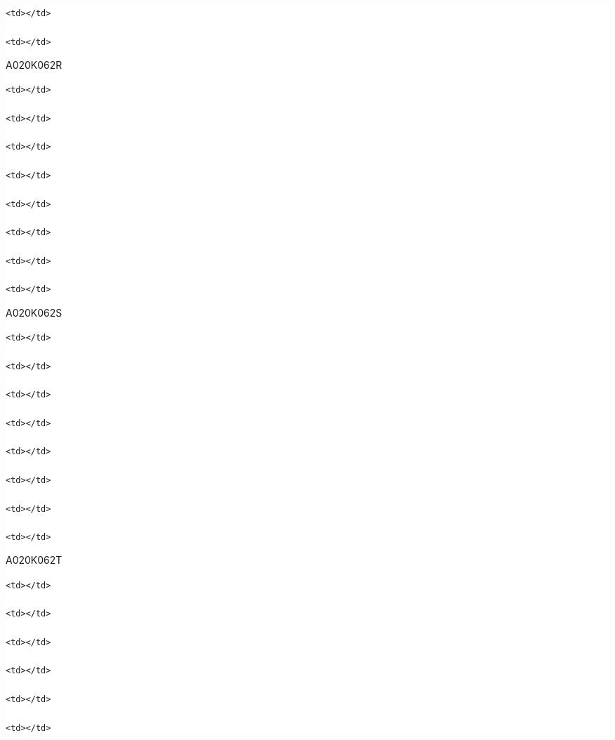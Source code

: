     <td></td>
    
    <td></td>
    

</tr>

<tr>
    <td>A020K062R</td>
    
    <td></td>
    
    <td></td>
    
    <td></td>
    
    <td></td>
    
    <td></td>
    
    <td></td>
    
    <td></td>
    
    <td></td>
    

</tr>

<tr>
    <td>A020K062S</td>
    
    <td></td>
    
    <td></td>
    
    <td></td>
    
    <td></td>
    
    <td></td>
    
    <td></td>
    
    <td></td>
    
    <td></td>
    

</tr>

<tr>
    <td>A020K062T</td>
    
    <td></td>
    
    <td></td>
    
    <td></td>
    
    <td></td>
    
    <td></td>
    
    <td></td>
    